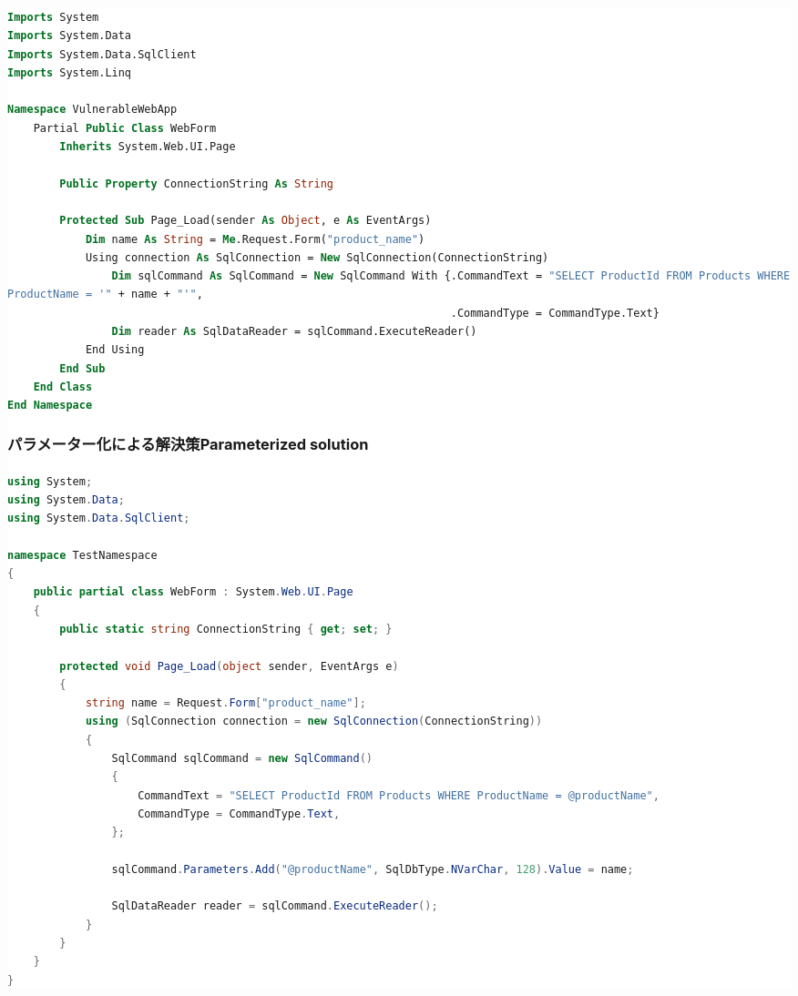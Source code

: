 
```vb
Imports System
Imports System.Data
Imports System.Data.SqlClient
Imports System.Linq

Namespace VulnerableWebApp
    Partial Public Class WebForm
        Inherits System.Web.UI.Page

        Public Property ConnectionString As String

        Protected Sub Page_Load(sender As Object, e As EventArgs)
            Dim name As String = Me.Request.Form("product_name")
            Using connection As SqlConnection = New SqlConnection(ConnectionString)
                Dim sqlCommand As SqlCommand = New SqlCommand With {.CommandText = "SELECT ProductId FROM Products WHERE ProductName = '" + name + "'",
                                                                    .CommandType = CommandType.Text}
                Dim reader As SqlDataReader = sqlCommand.ExecuteReader()
            End Using
        End Sub
    End Class
End Namespace
```

### <a name="parameterized-solution"></a><span data-ttu-id="303d8-136">パラメーター化による解決策</span><span class="sxs-lookup"><span data-stu-id="303d8-136">Parameterized solution</span></span>

```csharp
using System;
using System.Data;
using System.Data.SqlClient;

namespace TestNamespace
{
    public partial class WebForm : System.Web.UI.Page
    {
        public static string ConnectionString { get; set; }

        protected void Page_Load(object sender, EventArgs e)
        {
            string name = Request.Form["product_name"];
            using (SqlConnection connection = new SqlConnection(ConnectionString))
            {
                SqlCommand sqlCommand = new SqlCommand()
                {
                    CommandText = "SELECT ProductId FROM Products WHERE ProductName = @productName",
                    CommandType = CommandType.Text,
                };

                sqlCommand.Parameters.Add("@productName", SqlDbType.NVarChar, 128).Value = name;

                SqlDataReader reader = sqlCommand.ExecuteReader();
            }
        }
    }
}
```
